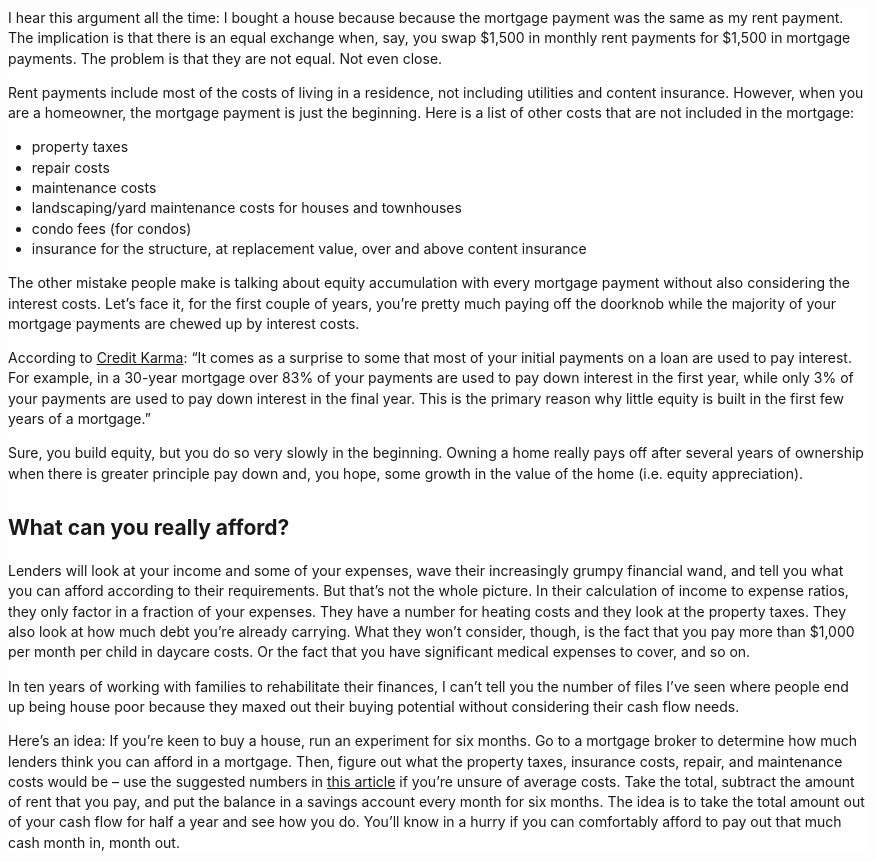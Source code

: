 I hear this argument all the time: I bought a house because because the mortgage payment was the same as my rent payment. The implication is that there is an equal exchange when, say, you swap $1,500 in monthly rent payments for $1,500 in mortgage payments. The problem is that they are not equal. Not even close.

Rent payments include most of the costs of living in a residence, not including utilities and content insurance. However, when you are a homeowner, the mortgage payment is just the beginning. Here is a list of other costs that are not included in the mortgage:

- property taxes
- repair costs
- maintenance costs
- landscaping/yard maintenance costs for houses and townhouses
- condo fees (for condos)
- insurance for the structure, at replacement value, over and above content insurance

The other mistake people make is talking about equity accumulation with every mortgage payment without also considering the interest costs. Let’s face it, for the first couple of years, you’re pretty much paying off the doorknob while the majority of your mortgage payments are chewed up by interest costs.

According to [Credit Karma](https://www.creditkarma.com/calculators/amortization): “It comes as a surprise to some that most of your initial payments on a loan are used to pay interest. For example, in a 30-year mortgage over 83% of your payments are used to pay down interest in the first year, while only 3% of your payments are used to pay down interest in the final year. This is the primary reason why little equity is built in the first few years of a mortgage.”

Sure, you build equity, but you do so very slowly in the beginning. Owning a home really pays off after several years of ownership when there is greater principle pay down and, you hope, some growth in the value of the home (i.e. equity appreciation).

## What can you really afford?

Lenders will look at your income and some of your expenses, wave their increasingly grumpy financial wand, and tell you what you can afford according to their requirements. But that’s not the whole picture. In their calculation of income to expense ratios, they only factor in a fraction of your expenses. They have a number for heating costs and they look at the property taxes. They also look at how much debt you’re already carrying. What they won’t consider, though, is the fact that you pay more than $1,000 per month per child in daycare costs. Or the fact that you have significant medical expenses to cover, and so on.

In ten years of working with families to rehabilitate their finances, I can’t tell you the number of files I’ve seen where people end up being house poor because they maxed out their buying potential without considering their cash flow needs.

Here’s an idea: If you’re keen to buy a house, run an experiment for six months. Go to a mortgage broker to determine how much lenders think you can afford in a mortgage. Then, figure out what the property taxes, insurance costs, repair, and maintenance costs would be – use the suggested numbers in [this article](https://www.thebalance.com/home-maintenance-budget-453820) if you’re unsure of average costs. Take the total, subtract the amount of rent that you pay, and put the balance in a savings account every month for six months. The idea is to take the total amount out of your cash flow for half a year and see how you do. You’ll know in a hurry if you can comfortably afford to pay out that much cash month in, month out.
